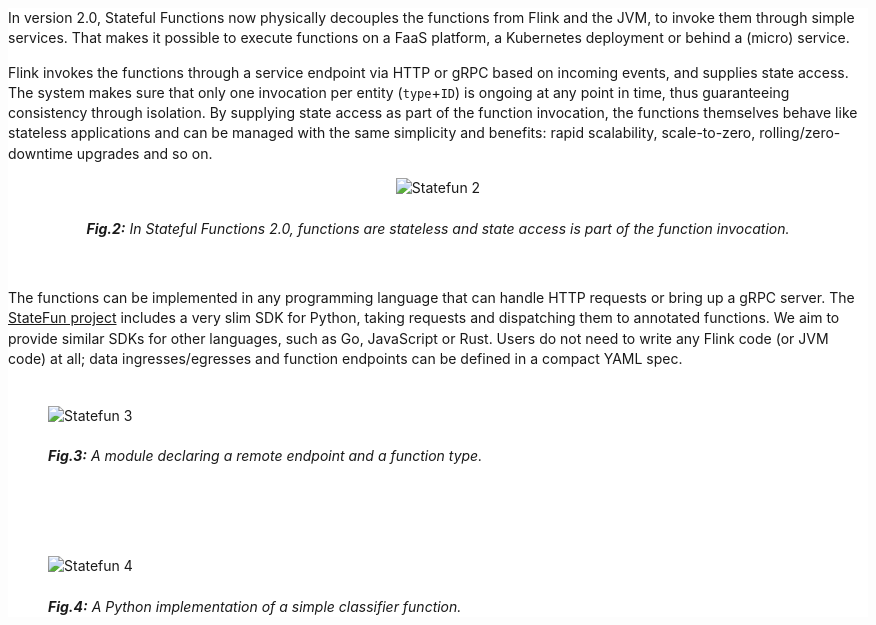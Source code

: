 In version 2.0, Stateful Functions now physically decouples the functions from Flink and the JVM, to invoke them through simple services. That makes it possible to execute functions on a FaaS platform, a Kubernetes deployment or behind a (micro) service. 

Flink invokes the functions through a service endpoint via HTTP or gRPC based on incoming events, and supplies state access. The system makes sure that only one invocation per entity (`type`+`ID`) is ongoing at any point in time, thus guaranteeing consistency through isolation.
By supplying state access as part of the function invocation, the functions themselves behave like stateless applications and can be managed with the same simplicity and benefits: rapid scalability, scale-to-zero, rolling/zero-downtime upgrades and so on.

<center>
	<figure>
	<img src="{{< siteurl >}}/img/blog/2020-04-07-release-statefun-2.0.0/image5.png" width="600px" alt="Statefun 2"/>
	<br/><br/>
	<figcaption><i><b>Fig.2:</b> In Stateful Functions 2.0, functions are stateless and state access is part of the function invocation.</i></figcaption>
	</figure>
</center>

<div style="line-height:150%;">
    <br>
</div>

The functions can be implemented in any programming language that can handle HTTP requests or bring up a gRPC server. The [StateFun project](https://github.com/apache/flink-statefun) includes a very slim SDK for Python, taking requests and dispatching them to annotated functions. We aim to provide similar SDKs for other languages, such as Go, JavaScript or Rust. Users do not need to write any Flink code (or JVM code) at all; data ingresses/egresses and function endpoints can be defined in a compact YAML spec.

<div style="line-height:60%;">
    <br>
</div>

<div class="row">
  <div class="col-lg-6">
    <div class="text-center">
      <figure>
		<img src="{{< siteurl >}}/img/blog/2020-04-07-release-statefun-2.0.0/image3.png" width="600px" alt="Statefun 3"/>
		<br/><br/>
		<figcaption><i><b>Fig.3:</b> A module declaring a remote endpoint and a function type.</i></figcaption>
	  </figure>
    </div>
  </div>
  <div class="col-lg-6">
    <div class="text-center">
      <figure>
      	<div style="line-height:540%;">
    		<br>
		</div>
		<img src="{{< siteurl >}}/img/blog/2020-04-07-release-statefun-2.0.0/image10.png" width="600px" alt="Statefun 4"/>
		<br/><br/>
		<figcaption><i><b>Fig.4:</b> A Python implementation of a simple classifier function.</i></figcaption>
	  </figure>
    </div>
  </div>
</div>
